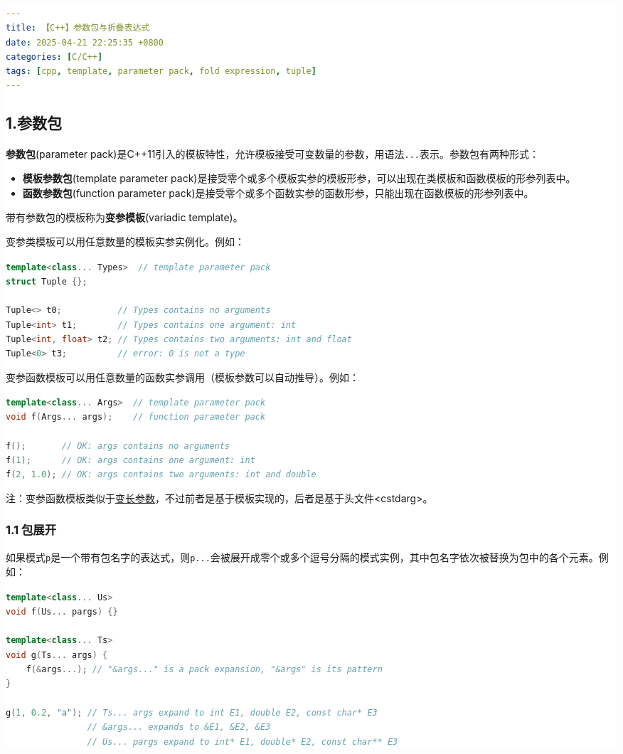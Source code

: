 ```yaml
---
title: 【C++】参数包与折叠表达式
date: 2025-04-21 22:25:35 +0800
categories: [C/C++]
tags: [cpp, template, parameter pack, fold expression, tuple]
---
```

## 1.参数包
**参数包**(parameter pack)是C++11引入的模板特性，允许模板接受可变数量的参数，用语法`...`表示。参数包有两种形式：
* **模板参数包**(template parameter pack)是接受零个或多个模板实参的模板形参，可以出现在类模板和函数模板的形参列表中。
* **函数参数包**(function parameter pack)是接受零个或多个函数实参的函数形参，只能出现在函数模板的形参列表中。

带有参数包的模板称为**变参模板**(variadic template)。

变参类模板可以用任意数量的模板实参实例化。例如：

```cpp
template<class... Types>  // template parameter pack
struct Tuple {};

Tuple<> t0;           // Types contains no arguments
Tuple<int> t1;        // Types contains one argument: int
Tuple<int, float> t2; // Types contains two arguments: int and float
Tuple<0> t3;          // error: 0 is not a type
```

变参函数模板可以用任意数量的函数实参调用（模板参数可以自动推导）。例如：

```cpp
template<class... Args>  // template parameter pack
void f(Args... args);    // function parameter pack

f();       // OK: args contains no arguments
f(1);      // OK: args contains one argument: int
f(2, 1.0); // OK: args contains two arguments: int and double
```

注：变参函数模板类似于[变长参数](https://en.cppreference.com/w/cpp/language/variadic_arguments)，不过前者是基于模板实现的，后者是基于头文件\<cstdarg\>。

### 1.1 包展开
如果模式`p`是一个带有包名字的表达式，则`p...`会被展开成零个或多个逗号分隔的模式实例，其中包名字依次被替换为包中的各个元素。例如：

```cpp
template<class... Us>
void f(Us... pargs) {}
 
template<class... Ts>
void g(Ts... args) {
    f(&args...); // "&args..." is a pack expansion, "&args" is its pattern
}
 
g(1, 0.2, "a"); // Ts... args expand to int E1, double E2, const char* E3
                // &args... expands to &E1, &E2, &E3
                // Us... pargs expand to int* E1, double* E2, const char** E3
```

